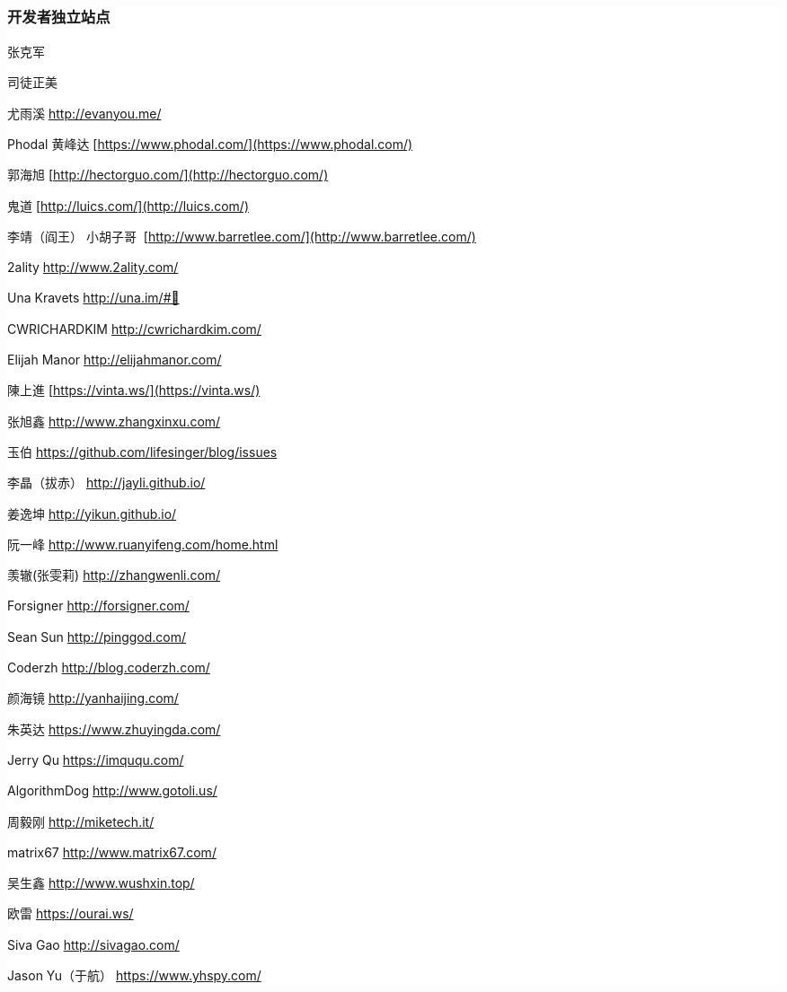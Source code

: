 ### 开发者独立站点

张克军

司徒正美


尤雨溪 http://evanyou.me/

Phodal 黄峰达 [https://www.phodal.com/](https://www.phodal.com/)

郭海旭 [http://hectorguo.com/](http://hectorguo.com/)

鬼道 [http://luics.com/](http://luics.com/)

李靖（阎王） 小胡子哥  [http://www.barretlee.com/](http://www.barretlee.com/)

2ality http://www.2ality.com/

Una Kravets http://una.im/#💁

CWRICHARDKIM http://cwrichardkim.com/

Elijah Manor http://elijahmanor.com/

陳上進 [https://vinta.ws/](https://vinta.ws/)

张旭鑫 http://www.zhangxinxu.com/

玉伯 https://github.com/lifesinger/blog/issues

李晶（拔赤） http://jayli.github.io/

姜逸坤 http://yikun.github.io/

阮一峰 http://www.ruanyifeng.com/home.html

羡辙(张雯莉) http://zhangwenli.com/

Forsigner http://forsigner.com/

Sean Sun http://pinggod.com/

Coderzh http://blog.coderzh.com/

颜海镜 http://yanhaijing.com/

朱英达 https://www.zhuyingda.com/

Jerry Qu https://imququ.com/

AlgorithmDog http://www.gotoli.us/

周毅刚 http://miketech.it/

matrix67 http://www.matrix67.com/

吴生鑫 http://www.wushxin.top/

欧雷 https://ourai.ws/

Siva Gao http://sivagao.com/

Jason Yu（于航） https://www.yhspy.com/
